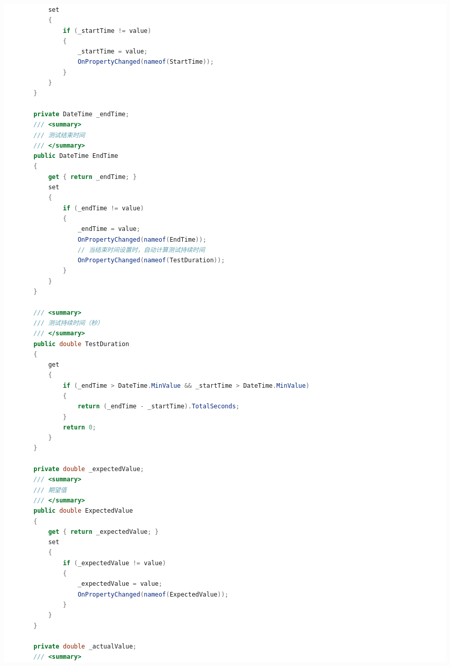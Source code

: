 ```csharp
            set
            {
                if (_startTime != value)
                {
                    _startTime = value;
                    OnPropertyChanged(nameof(StartTime));
                }
            }
        }

        private DateTime _endTime;
        /// <summary>
        /// 测试结束时间
        /// </summary>
        public DateTime EndTime
        {
            get { return _endTime; }
            set
            {
                if (_endTime != value)
                {
                    _endTime = value;
                    OnPropertyChanged(nameof(EndTime));
                    // 当结束时间设置时，自动计算测试持续时间
                    OnPropertyChanged(nameof(TestDuration));
                }
            }
        }

        /// <summary>
        /// 测试持续时间（秒）
        /// </summary>
        public double TestDuration
        {
            get
            {
                if (_endTime > DateTime.MinValue && _startTime > DateTime.MinValue)
                {
                    return (_endTime - _startTime).TotalSeconds;
                }
                return 0;
            }
        }

        private double _expectedValue;
        /// <summary>
        /// 期望值
        /// </summary>
        public double ExpectedValue
        {
            get { return _expectedValue; }
            set
            {
                if (_expectedValue != value)
                {
                    _expectedValue = value;
                    OnPropertyChanged(nameof(ExpectedValue));
                }
            }
        }

        private double _actualValue;
        /// <summary>
```